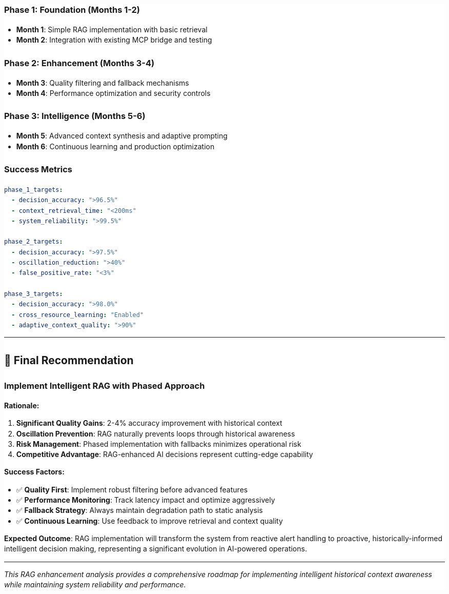 ### **Phase 1: Foundation (Months 1-2)**
- **Month 1**: Simple RAG implementation with basic retrieval
- **Month 2**: Integration with existing MCP bridge and testing

### **Phase 2: Enhancement (Months 3-4)**
- **Month 3**: Quality filtering and fallback mechanisms
- **Month 4**: Performance optimization and security controls

### **Phase 3: Intelligence (Months 5-6)**
- **Month 5**: Advanced context synthesis and adaptive prompting
- **Month 6**: Continuous learning and production optimization

### **Success Metrics**
```yaml
phase_1_targets:
  - decision_accuracy: ">96.5%"
  - context_retrieval_time: "<200ms"
  - system_reliability: ">99.5%"

phase_2_targets:
  - decision_accuracy: ">97.5%"
  - oscillation_reduction: ">40%"
  - false_positive_rate: "<3%"

phase_3_targets:
  - decision_accuracy: ">98.0%"
  - cross_resource_learning: "Enabled"
  - adaptive_context_quality: ">90%"
```

---

## 🎯 **Final Recommendation**

### **Implement Intelligent RAG with Phased Approach**

**Rationale:**
1. **Significant Quality Gains**: 2-4% accuracy improvement with historical context
2. **Oscillation Prevention**: RAG naturally prevents loops through historical awareness
3. **Risk Management**: Phased implementation with fallbacks minimizes operational risk
4. **Competitive Advantage**: RAG-enhanced AI decisions represent cutting-edge capability

**Success Factors:**
- ✅ **Quality First**: Implement robust filtering before advanced features
- ✅ **Performance Monitoring**: Track latency impact and optimize aggressively
- ✅ **Fallback Strategy**: Always maintain degradation path to static analysis
- ✅ **Continuous Learning**: Use feedback to improve retrieval and context quality

**Expected Outcome**: RAG implementation will transform the system from reactive alert handling to proactive, historically-informed intelligent decision making, representing a significant evolution in AI-powered operations.

---

*This RAG enhancement analysis provides a comprehensive roadmap for implementing intelligent historical context awareness while maintaining system reliability and performance.*
